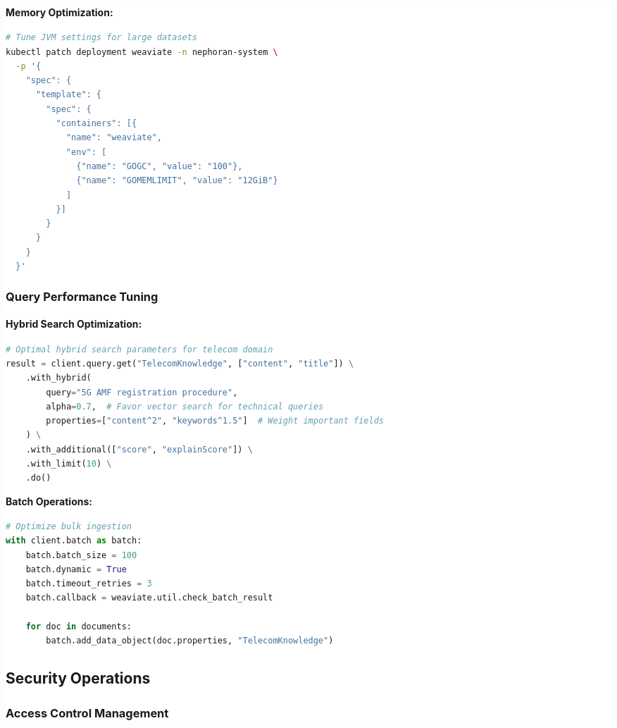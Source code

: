 **Memory Optimization:**
```bash
# Tune JVM settings for large datasets
kubectl patch deployment weaviate -n nephoran-system \
  -p '{
    "spec": {
      "template": {
        "spec": {
          "containers": [{
            "name": "weaviate",
            "env": [
              {"name": "GOGC", "value": "100"},
              {"name": "GOMEMLIMIT", "value": "12GiB"}
            ]
          }]
        }
      }
    }
  }'
```

### Query Performance Tuning

**Hybrid Search Optimization:**
```python
# Optimal hybrid search parameters for telecom domain
result = client.query.get("TelecomKnowledge", ["content", "title"]) \
    .with_hybrid(
        query="5G AMF registration procedure",
        alpha=0.7,  # Favor vector search for technical queries
        properties=["content^2", "keywords^1.5"]  # Weight important fields
    ) \
    .with_additional(["score", "explainScore"]) \
    .with_limit(10) \
    .do()
```

**Batch Operations:**
```python
# Optimize bulk ingestion
with client.batch as batch:
    batch.batch_size = 100
    batch.dynamic = True
    batch.timeout_retries = 3
    batch.callback = weaviate.util.check_batch_result
    
    for doc in documents:
        batch.add_data_object(doc.properties, "TelecomKnowledge")
```

## Security Operations

### Access Control Management
